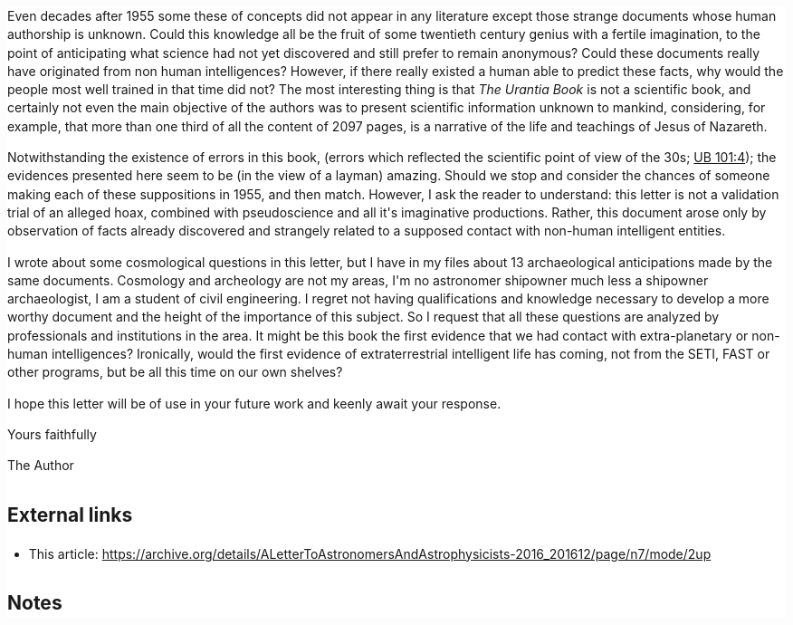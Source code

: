 Even decades after 1955 some these of concepts did not appear in any literature except those strange documents whose human authorship is unknown. Could this knowledge all be the fruit of some twentieth century genius with a fertile imagination, to the point of anticipating what science had not yet discovered and still prefer to remain anonymous? Could these documents really have originated from non human intelligences? However, if there really existed a human able to predict these facts, why would the people most well trained in that time did not? The most interesting thing is that _The Urantia Book_ is not a scientific book, and certainly not even the main objective of the authors was to present scientific information unknown to mankind, considering, for example, that more than one third of all the content of 2097 pages, is a narrative of the life and teachings of Jesus of Nazareth.

Notwithstanding the existence of errors in this book, (errors which reflected the scientific point of view of the 30s; [UB 101:4](/en/The_Urantia_Book/101#p4)); the evidences presented here seem to be (in the view of a layman) amazing. Should we stop and consider the chances of someone making each of these suppositions in 1955, and then match. However, I ask the reader to understand: this letter is not a validation trial of an alleged hoax, combined with pseudoscience and all it's imaginative productions. Rather, this document arose only by observation of facts already discovered and strangely related to a supposed contact with non-human intelligent entities.

I wrote about some cosmological questions in this letter, but I have in my files about 13 archaeological anticipations made by the same documents. Cosmology and archeology are not my areas, I'm no astronomer shipowner much less a shipowner archaeologist, I am a student of civil engineering. I regret not having qualifications and knowledge necessary to develop a more worthy document and the height of the importance of this subject. So I request that all these questions are analyzed by professionals and institutions in the area. It might be this book the first evidence that we had contact with extra-planetary or non-human intelligences? Ironically, would the first evidence of extraterrestrial intelligent life has coming, not from the SETI, FAST or other programs, but be all this time on our own shelves?

I hope this letter will be of use in your future work and keenly await your response.

Yours faithfully

The Author

## External links

* This article: https://archive.org/details/ALetterToAstronomersAndAstrophysicists-2016_201612/page/n7/mode/2up

## Notes

[^1]: McCall, Marshall L. _A Council of Giants_. _Monthly Notices of the Royal Astronomical Society_ (2014): stu199. https://arxiv.org/abs/1403.3667

[^2]: Urantia: name given to the Earth in book.

[^3]: All “superuniverses” seem to be composed of a giant galaxy, like the Milky Way, and other smaller galaxies around. According to _The Urantia Book_, we are situated in the seventh superuniverse, which has a radius of 250,000 light years (inhabited part), whose center is the same as the Milky Way ([UB 15:3.1-4](/en/The_Urantia_Book/15#p3_1); [UB 15:4.9](/en/The_Urantia_Book/15#p4_9); [UB 32:2.11](/en/The_Urantia_Book/32#p2_11)).

[^4]: According to the author(s): “Paradise is a term inclusive of the personal and the nonpersonal focal Absolutes of all phases of universe reality. [...] All share Paradise as the place of origin, function, and destiny, as regards values, meanings, and factual existence”. [UB 0:4.11](/en/The_Urantia_Book/0#p4_11)

[^5]: For better understanding and writing, we will henceforth consider that The Urantia Book was actually composed by several authors, as stated by the book.

[^6]: Van den Bergh, Sidney. _A catalogue of dwarf galaxies. Publications of the David Dunlap Observatory 2_ (1959):147-150.

[^7]: Tully, R. Brent, et al. _Cosmicflows-2: the data_. _The Astronomical Journal_ 146.4 (2013): 86

[^8]: Montet, Benjamin T., et al. _Stellar and planetary properties of K2 Campaign 1 candidates and validation of 17 planets, including a planet receiving Earth-like insolation_. _The Astrophysical Journal_ 809.1 (2015): 25.

[^9]: With perspicacity, the authors of _The Urantia Book_ avoid from using the term “void” to describe these regions. Today we know that these voids are not completely empty. By adopting terms such as “relatively quiet space zones” or “the midspace zones of quiescence” that define large clusters of galaxies, we can well understand that in these regions the movement of galaxies is less. So one of the reasons for the lack of peculiar movement in these regions is precisely the lowest concentration of galaxies.

[^10]: However, not all cosmic voids is a defined limit of space level, but certainly each level space is limited by voids.

[^11]: De Vaucouleurs, G. "Nearby groups of galaxies." Galaxies and the Universe 1 (1975): 557. http://ned.ipac.caltech.edu/level5/Dev2/frames.html

[^12]: See [Table 1](#Letter_Table_1).

[^13]: Einasto, J., Corwin, H.G., Huchra, J., Miller, R.H., Tarenghi, M. 1983, Highlights of Astronomy, Vol. 6, ed. R. West, Reidel, Dordrecht, p. 757

[^14]: Einasto, Maret, et al. "The structure of the universe traced by rich clusters of galaxies." Monthly Notices of the Royal Astronomical Society 269.2 (1994): 301-322.

[^15]: I suppose that these empty and its adjacent regions are likely to represent the beginning of these reservoirs, but not all of it.

[^16]: Kumar, Shiv S. _The Structure of Stars of Very Low Mass_. _The Astrophysical Journal_ 137 (1963): 1121

[^17]: Rebolo, R., MR Zapatero Osorio, and E. L. Martin. _Discovery of a brown dwarf in the Pleiades star cluster_. (1995): 129-131

[^18]: See [Table 1](#Letter_Table_1).

[^19]: In the mid of the fifties, Gérard de Vaucouleurs identified the Large Magellanic Cloud as a Magellanic spiral galaxy.

[^20]: See [Table 1](#Letter_Table_1).


[^21]: Schive, Hsi-Yu, et al. “Understanding the core-halo relation of quantum wave dark matter from 3d simulations.” Physical review letters 113.26 (2014): 261302.
[^22]: Ruiz-Lapuente, Pilar, et al. “The binary progenitor of Tycho Brahe's 1572 supernova.” Nature 431.7012 (2004): 1069-1072.
[^23]: Rubin, Vera C., et al. “Motion of the Galaxy and the local group determined from the velocity anisotropy of distant SC I galaxies. I-The data.” The Astronomical Journal 81 (1976): 687-718.
[^24]: Anderson, Philip W. “Plasmons, gauge invariance, and mass.” Physical Review 130.1 (1963): 439.
[^25]: Higgs, Peter W. “Broken symmetries and the masses of gauge bosons.” Physical Review Letters 13.16 (1964): 508
[^26]: Englert, François, and Peter W. Higgs. “The Nobel Prize in Physics 2013.” foton 3.2 (2013): 1.
[^27]: Tully, R. Brent, Yehuda Hoffman, and Denis Courtois. “Cosmography of the local universe.” The Astronomical Journal 146.3 (2013): 69.
[^28]: According to the authors the space is being originated soon “below” Paradise. This is the region that contains the Local Void. Astronomers believe that the empty site is growing and “away” galaxies out. To see: Tully, R. Brent, et al. “Our peculiar motion away from the local void.” The Astrophysical Journal 676.1 (2008): 184.
[^29]: Similar movements of vertical oscillations were investigated in barred galaxies: Skokos, Ch, P. A. Patsis, and E. Athanassoula. “Orbital dynamics of three-dimensional bars–I. The backbone of three-dimensional bars. A fiducial case.” _Monthly Notices of the Royal Astronomical Society_ 333.4 (2002): 847-860.